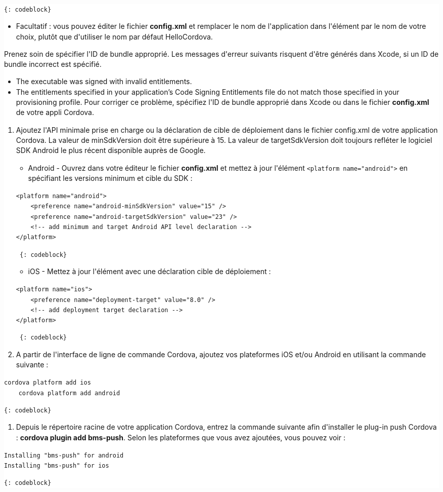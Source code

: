 	{: codeblock}
- Facultatif : vous pouvez éditer le fichier **config.xml** et remplacer le nom de l'application dans l'élément <name> par le nom de votre choix, plutôt que d'utiliser le nom par défaut HelloCordova.

Prenez soin de spécifier l'ID de bundle approprié. Les messages d'erreur suivants risquent d'être générés dans Xcode, si un ID de bundle incorrect est spécifié.

* The executable was signed with invalid entitlements.
* The entitlements specified in your application’s Code Signing Entitlements file do not match those specified in your provisioning profile. Pour corriger ce problème, spécifiez l'ID de bundle approprié dans Xcode ou dans le fichier **config.xml** de votre appli Cordova.

1. Ajoutez l'API minimale prise en charge ou la déclaration de cible de déploiement dans le fichier config.xml de votre application Cordova. La valeur de minSdkVersion doit être supérieure à 15. La valeur de targetSdkVersion doit toujours refléter le logiciel SDK Android le plus récent disponible auprès de Google.
	
	* Android - Ouvrez dans votre éditeur le fichier **config.xml** et mettez à jour l'élément
`<platform name="android">` en spécifiant les versions minimum et cible du SDK :

	```
	<platform name="android">
    	<preference name="android-minSdkVersion" value="15" />
    	<preference name="android-targetSdkVersion" value="23" />
    	<!-- add minimum and target Android API level declaration -->
	</platform> 
	```
    	{: codeblock}

   * iOS - Mettez à jour l'élément <platform name="ios"> avec une déclaration cible de déploiement :

	```
	<platform name="ios">
	    <preference name="deployment-target" value="8.0" />
	    <!-- add deployment target declaration -->
	</platform>
	```
		{: codeblock}

1. A partir de l'interface de ligne de commande Cordova, ajoutez vos plateformes iOS et/ou Android en utilisant la commande suivante :
```
cordova platform add ios
	cordova platform add android
```
	{: codeblock}

1. Depuis le répertoire racine de votre application Cordova, entrez la commande suivante afin d'installer le plug-in push Cordova : **cordova plugin add bms-push**. Selon les plateformes que vous avez ajoutées, vous pouvez voir :
```
Installing "bms-push" for android
Installing "bms-push" for ios
```
	{: codeblock}
